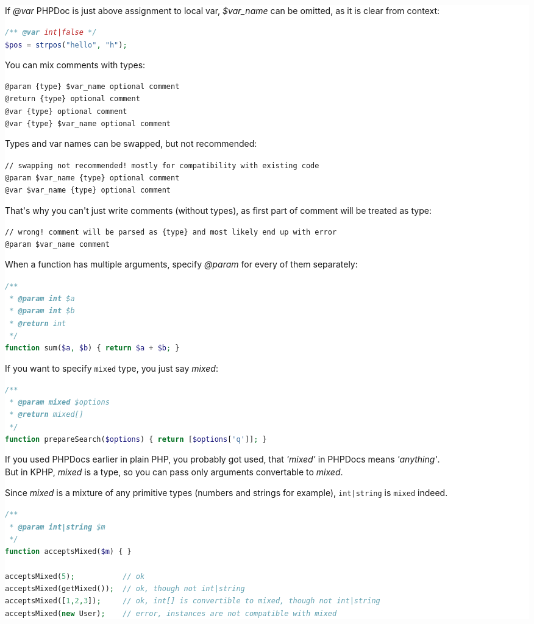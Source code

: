 If *@var* PHPDoc is just above assignment to local var, *$var_name* can be omitted, as it is clear from context:
```php
/** @var int|false */
$pos = strpos("hello", "h");
```

You can mix comments with types:
```
@param {type} $var_name optional comment
@return {type} optional comment
@var {type} optional comment
@var {type} $var_name optional comment
```

Types and var names can be swapped, but not recommended:
```
// swapping not recommended! mostly for compatibility with existing code
@param $var_name {type} optional comment
@var $var_name {type} optional comment
```

That's why you can't just write comments (without types), as first part of comment will be treated as type:
```
// wrong! comment will be parsed as {type} and most likely end up with error
@param $var_name comment
```

When a function has multiple arguments, specify *@param* for every of them separately:
```php
/**
 * @param int $a
 * @param int $b
 * @return int
 */
function sum($a, $b) { return $a + $b; }
```

If you want to specify `mixed` type, you just say *mixed*:
```php
/**
 * @param mixed $options
 * @return mixed[] 
 */
function prepareSearch($options) { return [$options['q']]; }
```
If you used PHPDocs earlier in plain PHP, you probably got used, that *'mixed'* in PHPDocs means *'anything'*.  
But in KPHP, *mixed* is a type, so you can pass only arguments convertable to *mixed*.  

Since *mixed* is a mixture of any primitive types (numbers and strings for example), `int|string` is `mixed` indeed.
```php
/**
 * @param int|string $m
 */
function acceptsMixed($m) { }

acceptsMixed(5);           // ok
acceptsMixed(getMixed());  // ok, though not int|string
acceptsMixed([1,2,3]);     // ok, int[] is convertible to mixed, though not int|string
acceptsMixed(new User);    // error, instances are not compatible with mixed
```
